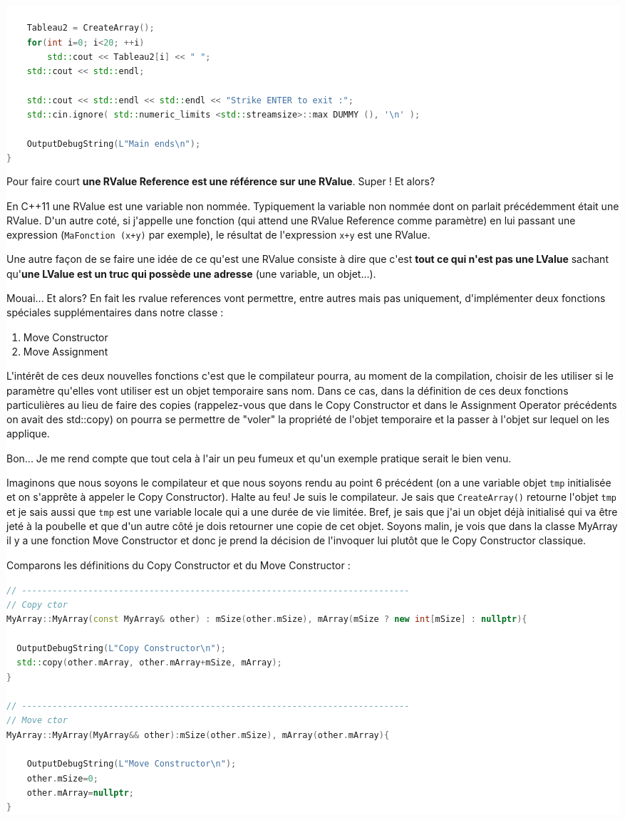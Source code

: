 ```cpp

    Tableau2 = CreateArray();
    for(int i=0; i<20; ++i)
        std::cout << Tableau2[i] << " ";
    std::cout << std::endl;

    std::cout << std::endl << std::endl << "Strike ENTER to exit :";
    std::cin.ignore( std::numeric_limits <std::streamsize>::max DUMMY (), '\n' );

    OutputDebugString(L"Main ends\n");
}
```

Pour faire court **une RValue Reference est une référence sur une RValue**. Super ! Et alors?

En C++11 une RValue est une variable non nommée. Typiquement la variable non nommée dont on parlait précédemment était une RValue. D'un autre coté, si j'appelle une fonction (qui attend une RValue Reference comme paramètre) en lui passant une expression (``MaFonction (x+y)`` par exemple), le résultat de l'expression ``x+y`` est une RValue.

Une autre façon de se faire une idée de ce qu'est une RValue consiste à dire que c'est **tout ce qui n'est pas une LValue** sachant qu'**une LValue est un truc qui possède une adresse** (une variable, un objet...).

Mouai... Et alors? En fait les rvalue references vont permettre, entre autres mais pas uniquement, d'implémenter deux fonctions spéciales supplémentaires dans notre classe :

1. Move Constructor
2. Move Assignment

L'intérêt de ces deux nouvelles fonctions c'est que le compilateur pourra, au moment de la compilation, choisir de les utiliser si le paramètre qu'elles vont utiliser est un objet temporaire sans nom. Dans ce cas, dans la définition de ces deux fonctions particulières au lieu de faire des copies (rappelez-vous que dans le Copy Constructor et dans le Assignment Operator précédents on avait des std::copy) on pourra se permettre de "voler" la propriété de l'objet temporaire et la passer à l'objet sur lequel on les applique.

Bon... Je me rend compte que tout cela à l'air un peu fumeux et qu'un exemple pratique serait le bien venu.

Imaginons que nous soyons le compilateur et que nous soyons rendu au point 6 précédent (on a une variable objet ``tmp`` initialisée et on s'apprête à appeler le Copy Constructor). Halte au feu! Je suis le compilateur. Je sais que ``CreateArray()`` retourne l'objet ``tmp`` et je sais aussi que ``tmp`` est une variable locale qui a une durée de vie limitée. Bref, je sais que j'ai un objet déjà initialisé qui va être jeté à la poubelle et que d'un autre côté je dois retourner une copie de cet objet. Soyons malin, je vois que dans la classe MyArray il y a une fonction Move Constructor et donc je prend la décision de l'invoquer lui plutôt que le Copy Constructor classique.

Comparons les définitions du Copy Constructor et du Move Constructor :

```cpp
// ----------------------------------------------------------------------------
// Copy ctor
MyArray::MyArray(const MyArray& other) : mSize(other.mSize), mArray(mSize ? new int[mSize] : nullptr){

  OutputDebugString(L"Copy Constructor\n");
  std::copy(other.mArray, other.mArray+mSize, mArray);
}

// ----------------------------------------------------------------------------
// Move ctor
MyArray::MyArray(MyArray&& other):mSize(other.mSize), mArray(other.mArray){

    OutputDebugString(L"Move Constructor\n");
    other.mSize=0;
    other.mArray=nullptr;
}
```
